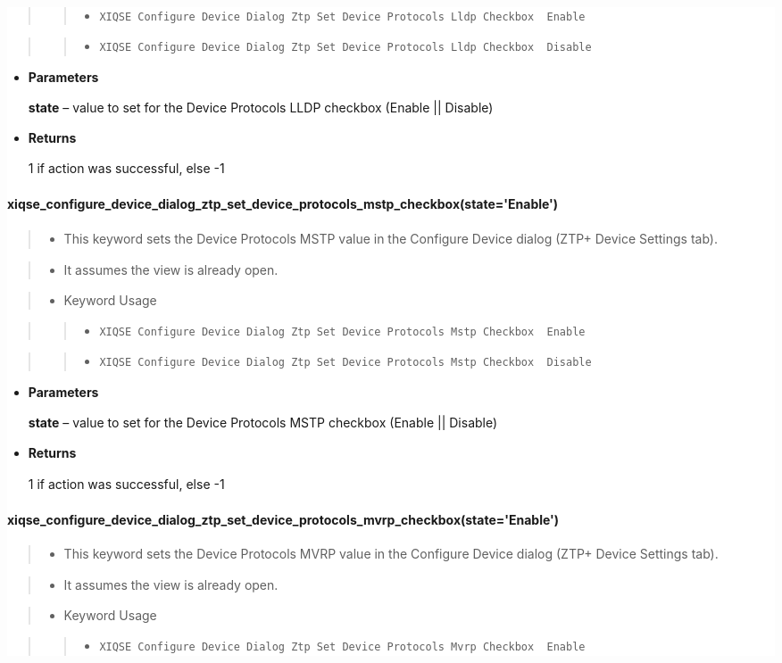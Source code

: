 > > 
> > * `XIQSE Configure Device Dialog Ztp Set Device Protocols Lldp Checkbox  Enable`


> > * `XIQSE Configure Device Dialog Ztp Set Device Protocols Lldp Checkbox  Disable`


* **Parameters**

    **state** – value to set for the Device Protocols LLDP checkbox (Enable || Disable)



* **Returns**

    1 if action was successful, else -1



#### xiqse_configure_device_dialog_ztp_set_device_protocols_mstp_checkbox(state='Enable')
> 
> * This keyword sets the Device Protocols MSTP value in the Configure Device dialog (ZTP+ Device Settings tab).


> * It assumes the view is already open.


> * Keyword Usage

> > 
> > * `XIQSE Configure Device Dialog Ztp Set Device Protocols Mstp Checkbox  Enable`


> > * `XIQSE Configure Device Dialog Ztp Set Device Protocols Mstp Checkbox  Disable`


* **Parameters**

    **state** – value to set for the Device Protocols MSTP checkbox (Enable || Disable)



* **Returns**

    1 if action was successful, else -1



#### xiqse_configure_device_dialog_ztp_set_device_protocols_mvrp_checkbox(state='Enable')
> 
> * This keyword sets the Device Protocols MVRP value in the Configure Device dialog (ZTP+ Device Settings tab).


> * It assumes the view is already open.


> * Keyword Usage

> > 
> > * `XIQSE Configure Device Dialog Ztp Set Device Protocols Mvrp Checkbox  Enable`

